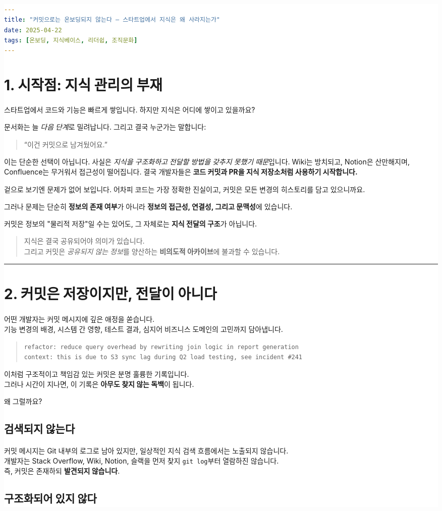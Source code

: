 ```yaml
---
title: "커밋으로는 온보딩되지 않는다 — 스타트업에서 지식은 왜 사라지는가"
date: 2025-04-22
tags: [온보딩, 지식베이스, 리더쉽, 조직문화]
---
```


# 1. 시작점: 지식 관리의 부재

스타트업에서 코드와 기능은 빠르게 쌓입니다. 
하지만 지식은 어디에 쌓이고 있을까요?

문서화는 늘 *다음 단계*로 밀려납니다. 
그리고 결국 누군가는 말합니다:

> “이건 커밋으로 남겨뒀어요.”

이는 단순한 선택이 아닙니다. 
사실은 *지식을 구조화하고 전달할 방법을 갖추지 못했기 때문*입니다. 
Wiki는 방치되고, Notion은 산만해지며, Confluence는 무거워서 접근성이 떨어집니다. 
결국 개발자들은 **코드 커밋과 PR을 지식 저장소처럼 사용하기 시작합니다.**

겉으로 보기엔 문제가 없어 보입니다. 
어차피 코드는 가장 정확한 진실이고, 커밋은 모든 변경의 히스토리를 담고 있으니까요.

그러나 문제는 단순히 **정보의 존재 여부**가 아니라 **정보의 접근성, 연결성, 그리고 문맥성**에 있습니다.

커밋은 정보의 "물리적 저장"일 수는 있어도, 그 자체로는 **지식 전달의 구조**가 아닙니다.

> 지식은 결국 공유되어야 의미가 있습니다.  
> 그리고 커밋은 *공유되지 않는 정보*를 양산하는 **비의도적 아카이브**에 불과할 수 있습니다.

---

# 2. 커밋은 저장이지만, 전달이 아니다

어떤 개발자는 커밋 메시지에 깊은 애정을 쏟습니다.  
기능 변경의 배경, 시스템 간 영향, 테스트 결과, 심지어 비즈니스 도메인의 고민까지 담아냅니다.

> `refactor: reduce query overhead by rewriting join logic in report generation`  
> `context: this is due to S3 sync lag during Q2 load testing, see incident #241`

이처럼 구조적이고 책임감 있는 커밋은 분명 훌륭한 기록입니다.  
그러나 시간이 지나면, 이 기록은 **아무도 찾지 않는 독백**이 됩니다.

왜 그럴까요?

## 검색되지 않는다

커밋 메시지는 Git 내부의 로그로 남아 있지만, 일상적인 지식 검색 흐름에서는 노출되지 않습니다.  
개발자는 Stack Overflow, Wiki, Notion, 슬랙을 먼저 찾지 `git log`부터 열람하진 않습니다.  
즉, 커밋은 존재하되 **발견되지 않습니다**.

## 구조화되어 있지 않다
